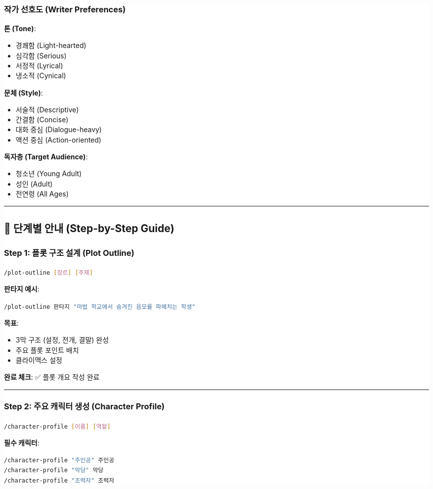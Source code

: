 ### 작가 선호도 (Writer Preferences)

**톤 (Tone)**:
- 경쾌함 (Light-hearted)
- 심각함 (Serious)
- 서정적 (Lyrical)
- 냉소적 (Cynical)

**문체 (Style)**:
- 서술적 (Descriptive)
- 간결함 (Concise)
- 대화 중심 (Dialogue-heavy)
- 액션 중심 (Action-oriented)

**독자층 (Target Audience)**:
- 청소년 (Young Adult)
- 성인 (Adult)
- 전연령 (All Ages)

---

## 🎯 단계별 안내 (Step-by-Step Guide)

### Step 1: 플롯 구조 설계 (Plot Outline)

```bash
/plot-outline [장르] [주제]
```

**판타지 예시**:
```bash
/plot-outline 판타지 "마법 학교에서 숨겨진 음모를 파헤치는 학생"
```

**목표**:
- 3막 구조 (설정, 전개, 결말) 완성
- 주요 플롯 포인트 배치
- 클라이맥스 설정

**완료 체크**: ✅ 플롯 개요 작성 완료

---

### Step 2: 주요 캐릭터 생성 (Character Profile)

```bash
/character-profile [이름] [역할]
```

**필수 캐릭터**:
```bash
/character-profile "주인공" 주인공
/character-profile "악당" 악당
/character-profile "조력자" 조력자
```
